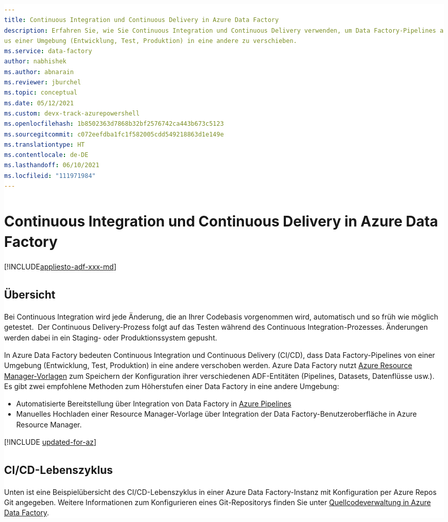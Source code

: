 ```yaml
---
title: Continuous Integration und Continuous Delivery in Azure Data Factory
description: Erfahren Sie, wie Sie Continuous Integration und Continuous Delivery verwenden, um Data Factory-Pipelines aus einer Umgebung (Entwicklung, Test, Produktion) in eine andere zu verschieben.
ms.service: data-factory
author: nabhishek
ms.author: abnarain
ms.reviewer: jburchel
ms.topic: conceptual
ms.date: 05/12/2021
ms.custom: devx-track-azurepowershell
ms.openlocfilehash: 1b8502363d7868b32bf2576742ca443b673c5123
ms.sourcegitcommit: c072eefdba1fc1f582005cdd549218863d1e149e
ms.translationtype: HT
ms.contentlocale: de-DE
ms.lasthandoff: 06/10/2021
ms.locfileid: "111971984"
---
```

# <a name="continuous-integration-and-delivery-in-azure-data-factory"></a>Continuous Integration und Continuous Delivery in Azure Data Factory

[!INCLUDE[appliesto-adf-xxx-md](includes/appliesto-adf-xxx-md.md)]

## <a name="overview"></a>Übersicht

Bei Continuous Integration wird jede Änderung, die an Ihrer Codebasis vorgenommen wird, automatisch und so früh wie möglich getestet.  Der Continuous Delivery-Prozess folgt auf das Testen während des Continuous Integration-Prozesses. Änderungen werden dabei in ein Staging- oder Produktionssystem gepusht.

In Azure Data Factory bedeuten Continuous Integration und Continuous Delivery (CI/CD), dass Data Factory-Pipelines von einer Umgebung (Entwicklung, Test, Produktion) in eine andere verschoben werden. Azure Data Factory nutzt [Azure Resource Manager-Vorlagen](../azure-resource-manager/templates/overview.md) zum Speichern der Konfiguration ihrer verschiedenen ADF-Entitäten (Pipelines, Datasets, Datenflüsse usw.). Es gibt zwei empfohlene Methoden zum Höherstufen einer Data Factory in eine andere Umgebung:

-    Automatisierte Bereitstellung über Integration von Data Factory in [Azure Pipelines](/azure/devops/pipelines/get-started/what-is-azure-pipelines)
-    Manuelles Hochladen einer Resource Manager-Vorlage über Integration der Data Factory-Benutzeroberfläche in Azure Resource Manager.

[!INCLUDE [updated-for-az](../../includes/updated-for-az.md)]

## <a name="cicd-lifecycle"></a>CI/CD-Lebenszyklus

Unten ist eine Beispielübersicht des CI/CD-Lebenszyklus in einer Azure Data Factory-Instanz mit Konfiguration per Azure Repos Git angegeben. Weitere Informationen zum Konfigurieren eines Git-Repositorys finden Sie unter [Quellcodeverwaltung in Azure Data Factory](source-control.md).
